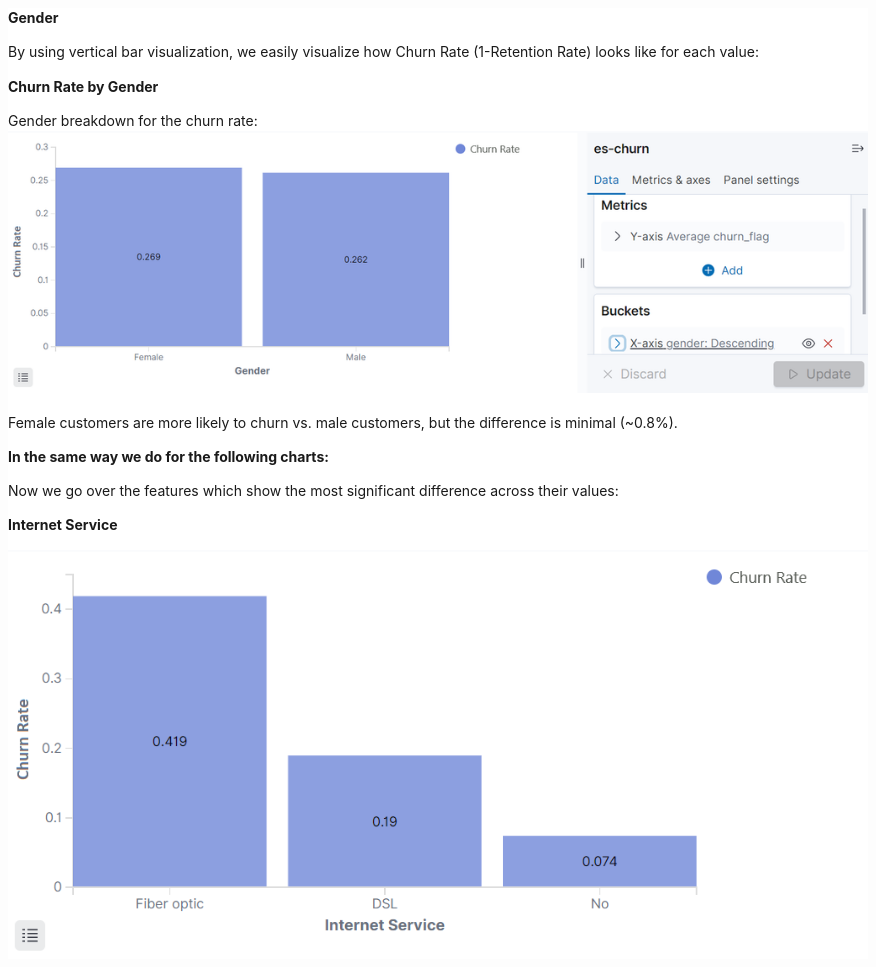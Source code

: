 **Gender**

By using vertical bar visualization, we easily visualize how Churn Rate (1-Retention Rate)  looks like for each value:

**Churn Rate by Gender**

Gender breakdown for the churn rate:
![Image for post](/./src-4/capture-03.png)

Female customers are more likely to churn vs. male customers, but the difference is minimal (~0.8%).

**In the same way we do for the following charts:**

Now we go over the features which show the most significant difference across their values:

**Internet Service**

![Image for post](/./src-4/capture-04.png)
